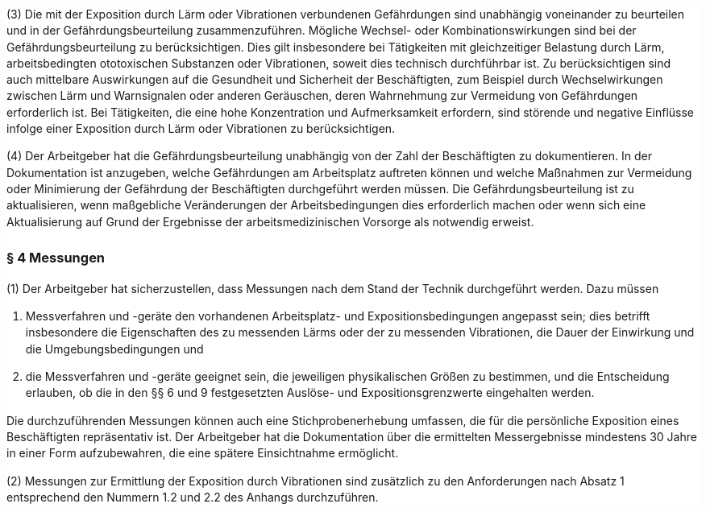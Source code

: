 




(3) Die mit der Exposition durch Lärm oder Vibrationen verbundenen
Gefährdungen sind unabhängig voneinander zu beurteilen und in der
Gefährdungsbeurteilung zusammenzuführen. Mögliche Wechsel- oder
Kombinationswirkungen sind bei der Gefährdungsbeurteilung zu
berücksichtigen. Dies gilt insbesondere bei Tätigkeiten mit
gleichzeitiger Belastung durch Lärm, arbeitsbedingten ototoxischen
Substanzen oder Vibrationen, soweit dies technisch durchführbar ist.
Zu berücksichtigen sind auch mittelbare Auswirkungen auf die
Gesundheit und Sicherheit der Beschäftigten, zum Beispiel durch
Wechselwirkungen zwischen Lärm und Warnsignalen oder anderen
Geräuschen, deren Wahrnehmung zur Vermeidung von Gefährdungen
erforderlich ist. Bei Tätigkeiten, die eine hohe Konzentration und
Aufmerksamkeit erfordern, sind störende und negative Einflüsse infolge
einer Exposition durch Lärm oder Vibrationen zu berücksichtigen.

(4) Der Arbeitgeber hat die Gefährdungsbeurteilung unabhängig von der
Zahl der Beschäftigten zu dokumentieren. In der Dokumentation ist
anzugeben, welche Gefährdungen am Arbeitsplatz auftreten können und
welche Maßnahmen zur Vermeidung oder Minimierung der Gefährdung der
Beschäftigten durchgeführt werden müssen. Die Gefährdungsbeurteilung
ist zu aktualisieren, wenn maßgebliche Veränderungen der
Arbeitsbedingungen dies erforderlich machen oder wenn sich eine
Aktualisierung auf Grund der Ergebnisse der arbeitsmedizinischen
Vorsorge als notwendig erweist.

### § 4 Messungen

(1) Der Arbeitgeber hat sicherzustellen, dass Messungen nach dem Stand
der Technik durchgeführt werden. Dazu müssen

1.  Messverfahren und -geräte den vorhandenen Arbeitsplatz- und
    Expositionsbedingungen angepasst sein; dies betrifft insbesondere die
    Eigenschaften des zu messenden Lärms oder der zu messenden
    Vibrationen, die Dauer der Einwirkung und die Umgebungsbedingungen und


2.  die Messverfahren und -geräte geeignet sein, die jeweiligen
    physikalischen Größen zu bestimmen, und die Entscheidung erlauben, ob
    die in den §§ 6 und 9 festgesetzten Auslöse- und Expositionsgrenzwerte
    eingehalten werden.



Die durchzuführenden Messungen können auch eine Stichprobenerhebung
umfassen, die für die persönliche Exposition eines Beschäftigten
repräsentativ ist. Der Arbeitgeber hat die Dokumentation über die
ermittelten Messergebnisse mindestens 30 Jahre in einer Form
aufzubewahren, die eine spätere Einsichtnahme ermöglicht.

(2) Messungen zur Ermittlung der Exposition durch Vibrationen sind
zusätzlich zu den Anforderungen nach Absatz 1 entsprechend den Nummern
1\.2 und 2.2 des Anhangs durchzuführen.
